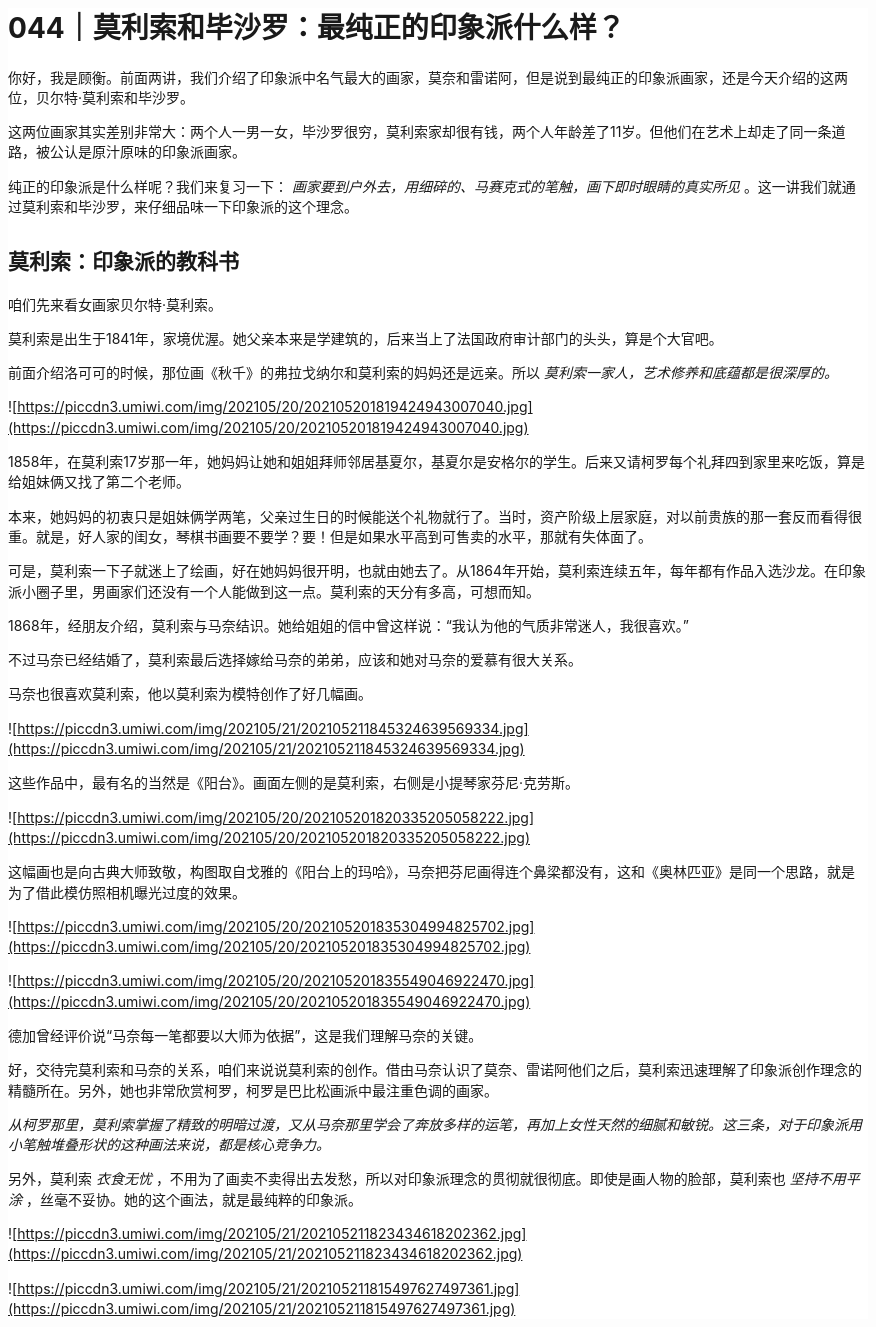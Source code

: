 # 044｜莫利索和毕沙罗：最纯正的印象派什么样？

你好，我是顾衡。前面两讲，我们介绍了印象派中名气最大的画家，莫奈和雷诺阿，但是说到最纯正的印象派画家，还是今天介绍的这两位，贝尔特·莫利索和毕沙罗。

这两位画家其实差别非常大：两个人一男一女，毕沙罗很穷，莫利索家却很有钱，两个人年龄差了11岁。但他们在艺术上却走了同一条道路，被公认是原汁原味的印象派画家。

纯正的印象派是什么样呢？我们来复习一下： *画家要到户外去，用细碎的、马赛克式的笔触，画下即时眼睛的真实所见* 。这一讲我们就通过莫利索和毕沙罗，来仔细品味一下印象派的这个理念。

## 莫利索：印象派的教科书

咱们先来看女画家贝尔特·莫利索。

莫利索是出生于1841年，家境优渥。她父亲本来是学建筑的，后来当上了法国政府审计部门的头头，算是个大官吧。

前面介绍洛可可的时候，那位画《秋千》的弗拉戈纳尔和莫利索的妈妈还是远亲。所以 *莫利索一家人，艺术修养和底蕴都是很深厚的。*

![https://piccdn3.umiwi.com/img/202105/20/202105201819424943007040.jpg](https://piccdn3.umiwi.com/img/202105/20/202105201819424943007040.jpg)

1858年，在莫利索17岁那一年，她妈妈让她和姐姐拜师邻居基夏尔，基夏尔是安格尔的学生。后来又请柯罗每个礼拜四到家里来吃饭，算是给姐妹俩又找了第二个老师。

本来，她妈妈的初衷只是姐妹俩学两笔，父亲过生日的时候能送个礼物就行了。当时，资产阶级上层家庭，对以前贵族的那一套反而看得很重。就是，好人家的闺女，琴棋书画要不要学？要！但是如果水平高到可售卖的水平，那就有失体面了。

可是，莫利索一下子就迷上了绘画，好在她妈妈很开明，也就由她去了。从1864年开始，莫利索连续五年，每年都有作品入选沙龙。在印象派小圈子里，男画家们还没有一个人能做到这一点。莫利索的天分有多高，可想而知。

1868年，经朋友介绍，莫利索与马奈结识。她给姐姐的信中曾这样说：“我认为他的气质非常迷人，我很喜欢。”

不过马奈已经结婚了，莫利索最后选择嫁给马奈的弟弟，应该和她对马奈的爱慕有很大关系。

马奈也很喜欢莫利索，他以莫利索为模特创作了好几幅画。

![https://piccdn3.umiwi.com/img/202105/21/202105211845324639569334.jpg](https://piccdn3.umiwi.com/img/202105/21/202105211845324639569334.jpg)

这些作品中，最有名的当然是《阳台》。画面左侧的是莫利索，右侧是小提琴家芬尼·克劳斯。

![https://piccdn3.umiwi.com/img/202105/20/202105201820335205058222.jpg](https://piccdn3.umiwi.com/img/202105/20/202105201820335205058222.jpg)

这幅画也是向古典大师致敬，构图取自戈雅的《阳台上的玛哈》，马奈把芬尼画得连个鼻梁都没有，这和《奥林匹亚》是同一个思路，就是为了借此模仿照相机曝光过度的效果。

![https://piccdn3.umiwi.com/img/202105/20/202105201835304994825702.jpg](https://piccdn3.umiwi.com/img/202105/20/202105201835304994825702.jpg)

![https://piccdn3.umiwi.com/img/202105/20/202105201835549046922470.jpg](https://piccdn3.umiwi.com/img/202105/20/202105201835549046922470.jpg)

德加曾经评价说“马奈每一笔都要以大师为依据”，这是我们理解马奈的关键。

好，交待完莫利索和马奈的关系，咱们来说说莫利索的创作。借由马奈认识了莫奈、雷诺阿他们之后，莫利索迅速理解了印象派创作理念的精髓所在。另外，她也非常欣赏柯罗，柯罗是巴比松画派中最注重色调的画家。

 *从柯罗那里，莫利索掌握了精致的明暗过渡，又从马奈那里学会了奔放多样的运笔，再加上女性天然的细腻和敏锐。这三条，对于印象派用小笔触堆叠形状的这种画法来说，都是核心竞争力。*

另外，莫利索 *衣食无忧* ，不用为了画卖不卖得出去发愁，所以对印象派理念的贯彻就很彻底。即使是画人物的脸部，莫利索也 *坚持不用平涂* ，丝毫不妥协。她的这个画法，就是最纯粹的印象派。

![https://piccdn3.umiwi.com/img/202105/21/202105211823434618202362.jpg](https://piccdn3.umiwi.com/img/202105/21/202105211823434618202362.jpg)

![https://piccdn3.umiwi.com/img/202105/21/202105211815497627497361.jpg](https://piccdn3.umiwi.com/img/202105/21/202105211815497627497361.jpg)

